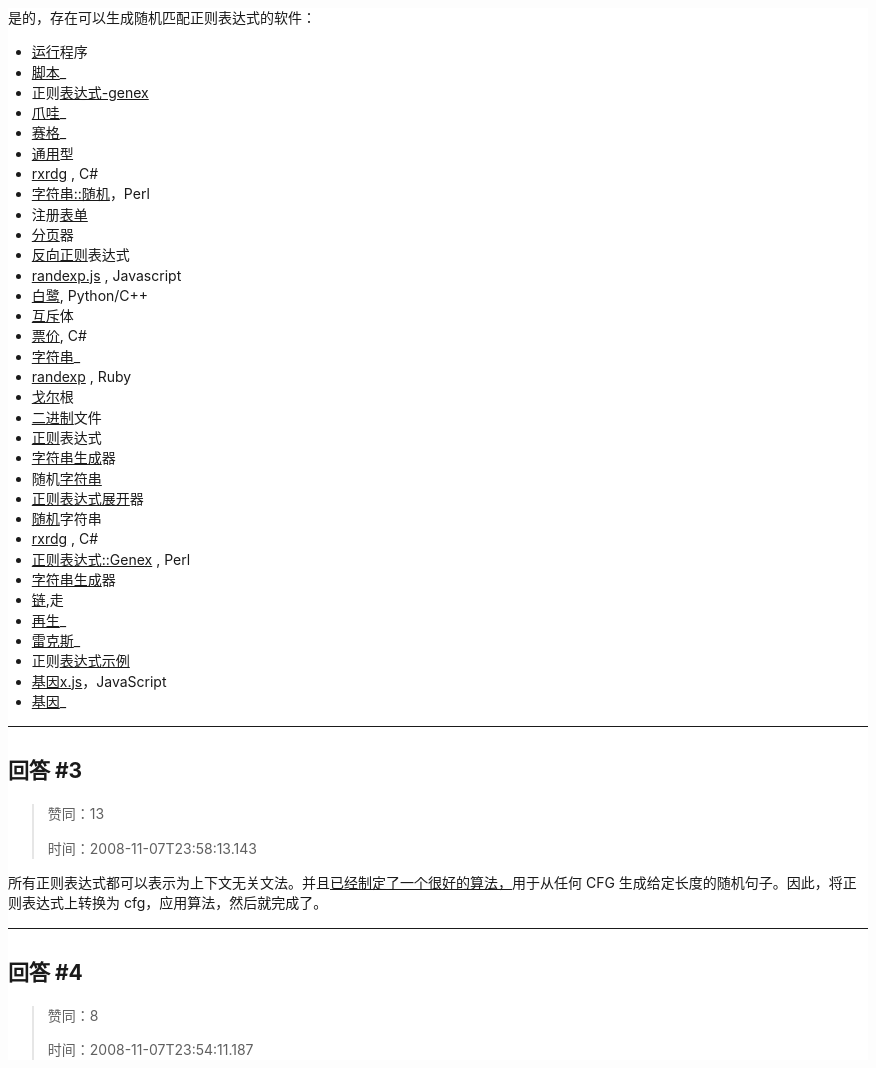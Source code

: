 是的，存在可以生成随机匹配正则表达式的软件：

*   [运行](https://github.com/asciimoo/exrex)程序
*   [脚本](https://www.npmjs.com/package/pxeger)_
*   正则[表达式-genex](https://github.com/audreyt/regex-genex)
*   [爪哇](https://github.com/bluezio/xeger)_
*   [赛格](https://github.com/crdoconnor/xeger)_
*   [通用](https://github.com/mifmif/Generex)型
*   [rxrdg](https://github.com/GoranSiska/rxrdg) , C#
*   [字符串::随机](http://search.cpan.org/~steve/String-Random-0.20/Random.pm)，Perl
*   注册[表单](https://regldg.com/)
*   [分页](https://github.com/gajus/paggern)器
*   [反向正则](https://github.com/icomefromthenet/ReverseRegex)表达式
*   [randexp.js](https://fent.github.io/randexp.js/) , Javascript
*   [白鹭](https://github.com/elarsonSU/egret), Python/C++
*   [互斥](https://github.com/fmselab/mutrex)体
*   [票价](https://github.com/moodmosaic/Fare), C#
*   [字符串](https://pypi.python.org/pypi/rstr/2.1.3)_
*   [randexp](https://github.com/benburkert/randexp) , Ruby
*   [戈尔](https://github.com/zach-klippenstein/goregen)根
*   [二进制](https://github.com/six2six/bfgex)文件
*   [正则](https://github.com/arh23/regexgen)表达式
*   [字符串生成](https://github.com/paul-wolf/strgen)器
*   随机[字符串](https://github.com/moznion/java-random-string)
*   [正则表达式展开](https://launchpad.net/regexp-unfolder)器
*   [随机](https://hackage.haskell.org/package/string-random)字符串
*   [rxrdg](https://code.google.com/archive/p/rxrdg/) , C#
*   [正则表达式::Genex](http://search.cpan.org/~bowmanbs/Regexp-Genex-0.07/lib/Regexp/Genex.pm) , Perl
*   [字符串生成](https://pypi.python.org/pypi/StringGenerator/0.2.0)器
*   [链](https://github.com/Songmu/strrand),走
*   [再生](https://godoc.org/github.com/zach-klippenstein/goregen)_
*   [雷克斯](https://www.microsoft.com/en-us/research/project/rex-regular-expression-exploration/)_
*   正则[表达式示例](https://github.com/tom-lord/regexp-examples)
*   [基因x.js](https://github.com/alixaxel/genex.js)，JavaScript
*   [基因](https://github.com/alixaxel/genex)_

* * *

## 回答 #3

> 赞同：13
> 
> 时间：2008-11-07T23:58:13.143

所有正则表达式都可以表示为上下文无关文法。并且[已经制定了一个很好的算法，](http://www.cosc.canterbury.ac.nz/research/reports/TechReps/1997/tr_9710.pdf)用于从任何 CFG 生成给定长度的随机句子。因此，将正则表达式上转换为 cfg，应用算法，然后就完成了。

* * *

## 回答 #4

> 赞同：8
> 
> 时间：2008-11-07T23:54:11.187
